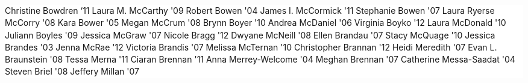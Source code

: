 <tr>
<td valign="top" width="313">Christine Bowdren ‘11</td>
<td valign="top" width="313">Laura M. McCarthy '09</td>
</tr>
<tr>
<td valign="top" width="313">Robert Bowen '04</td>
<td valign="top" width="313">James I. McCormick '11</td>
</tr>
<tr>
<td valign="top" width="313">Stephanie Bowen '07</td>
<td valign="top" width="313">Laura Ryerse McCorry '08</td>
</tr>
<tr>
<td valign="top" width="313">Kara Bower '05</td>
<td valign="top" width="313">Megan McCrum '08</td>
</tr>
<tr>
<td valign="top" width="313">Brynn Boyer '10</td>
<td valign="top" width="313">Andrea McDaniel '06</td>
</tr>
<tr>
<td valign="top" width="313">Virginia Boyko '12</td>
<td valign="top" width="313">Laura McDonald '10</td>
</tr>
<tr>
<td valign="top" width="313">Juliann Boyles '09</td>
<td valign="top" width="313">Jessica McGraw '07</td>
</tr>
<tr>
<td valign="top" width="313">Nicole Bragg '12</td>
<td valign="top" width="313">Dwyane McNeill '08</td>
</tr>
<tr>
<td valign="top" width="313">Ellen Brandau '07</td>
<td valign="top" width="313">Stacy McQuage '10</td>
</tr>
<tr>
<td valign="top" width="313">Jessica Brandes '03</td>
<td valign="top" width="313">Jenna McRae '12</td>
</tr>
<tr>
<td valign="top" width="313">Victoria Brandis '07</td>
<td valign="top" width="313">Melissa McTernan '10</td>
</tr>
<tr>
<td valign="top" width="313">Christopher Brannan '12</td>
<td valign="top" width="313">Heidi Meredith '07</td>
</tr>
<tr>
<td valign="top" width="313">Evan L. Braunstein '08</td>
<td valign="top" width="313">Tessa Merna '11</td>
</tr>
<tr>
<td valign="top" width="313">Ciaran Brennan '11</td>
<td valign="top" width="313">Anna Merrey-Welcome '04</td>
</tr>
<tr>
<td valign="top" width="313">Meghan Brennan '07</td>
<td valign="top" width="313">Catherine Messa-Saadat '04</td>
</tr>
<tr>
<td valign="top" width="313">Steven Briel '08</td>
<td valign="top" width="313">Jeffery Millan '07</td>
</tr>